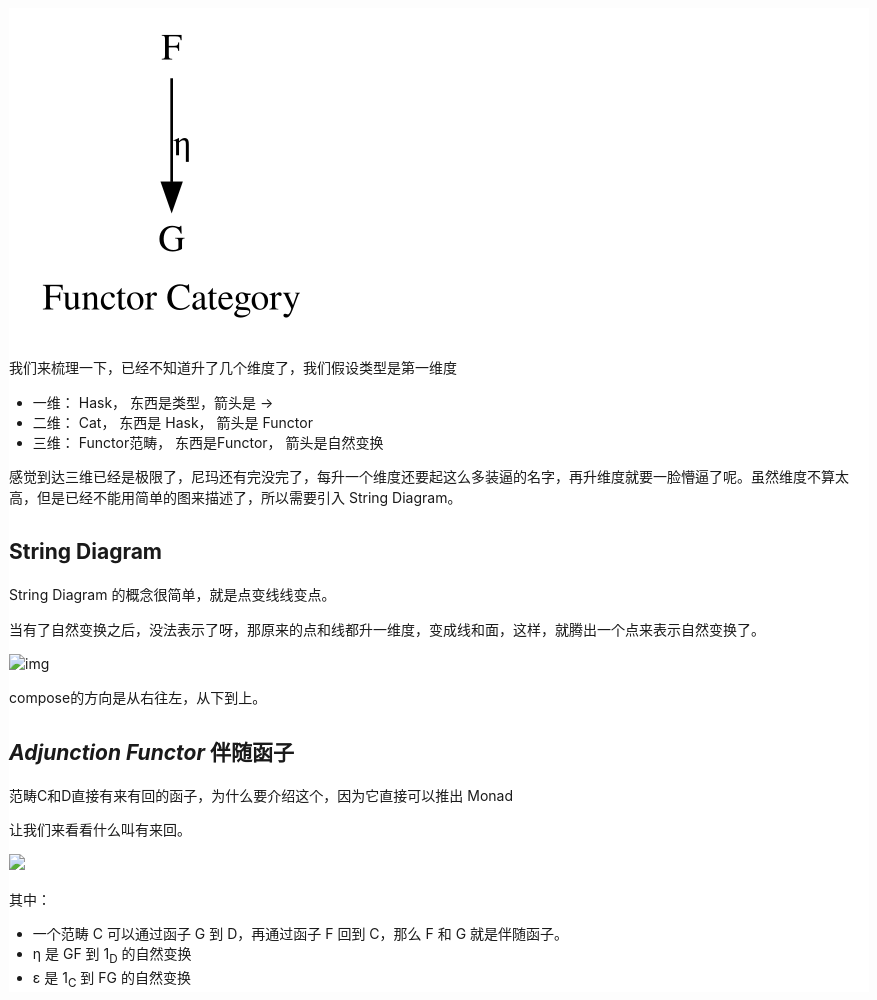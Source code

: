 ![img](images/functor-category.svg)

我们来梳理一下，已经不知道升了几个维度了，我们假设类型是第一维度

-   一维： Hask， 东西是类型，箭头是 ->
-   二维： Cat， 东西是 Hask， 箭头是 Functor
-   三维： Functor范畴， 东西是Functor， 箭头是自然变换

感觉到达三维已经是极限了，尼玛还有完没完了，每升一个维度还要起这么多装逼的名字，再升维度就要一脸懵逼了呢。虽然维度不算太高，但是已经不能用简单的图来描述了，所以需要引入 String Diagram。


<a id="org67e6596"></a>

## String Diagram

String Diagram 的概念很简单，就是点变线线变点。

当有了自然变换之后，没法表示了呀，那原来的点和线都升一维度，变成线和面，这样，就腾出一个点来表示自然变换了。

![img](https://www.evernote.com/l/ABecC0oxzthLE5w382ydpghjjHjpw2UFqkgB/image.png "String Diagram：自然变换是点，Functor是线，范畴是面")

compose的方向是从右往左，从下到上。


<a id="orgc86fc4f"></a>

## *Adjunction Functor* 伴随函子

范畴C和D直接有来有回的函子，为什么要介绍这个，因为它直接可以推出 Monad

让我们来看看什么叫有来回。

![](https://www.evernote.com/l/ABdLVPGwUI5FX4WJpCP26KQ4tjuQBYzbk3MB/image.png)

其中：

-   一个范畴 C 可以通过函子 G 到 D，再通过函子 F 回到 C，那么 F 和 G 就是伴随函子。
-   &eta; 是 GF 到 1<sub>D</sub> 的自然变换
-   &epsilon; 是 1<sub>C</sub> 到 FG 的自然变换
